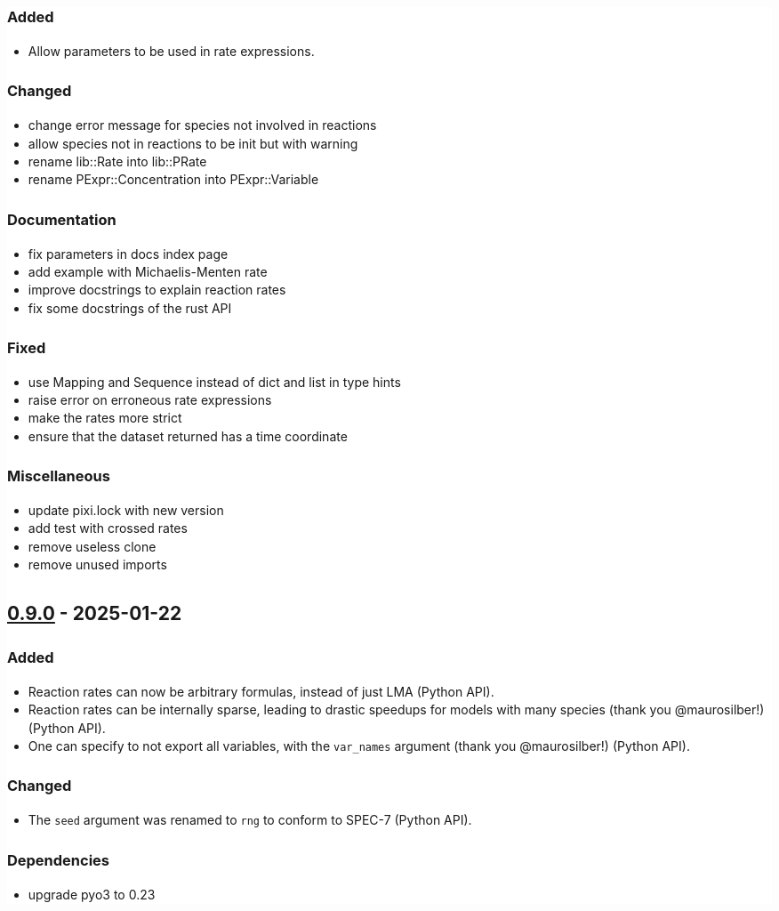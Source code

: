 ### Added

- Allow parameters to be used in rate expressions.

### Changed

- change error message for species not involved in reactions
- allow species not in reactions to be init but with warning
- rename lib::Rate into lib::PRate
- rename PExpr::Concentration into PExpr::Variable

### Documentation

- fix parameters in docs index page
- add example with Michaelis-Menten rate
- improve docstrings to explain reaction rates
- fix some docstrings of the rust API

### Fixed

- use Mapping and Sequence instead of dict and list in type hints
- raise error on erroneous rate expressions
- make the rates more strict
- ensure that the dataset returned has a time coordinate

### Miscellaneous

- update pixi.lock with new version
- add test with crossed rates
- remove useless clone
- remove unused imports

## [0.9.0](https://github.com/Armavica/rebop/compare/v0.8.3...v0.9.0) - 2025-01-22

### Added

- Reaction rates can now be arbitrary formulas, instead of just LMA (Python
  API).
- Reaction rates can be internally sparse, leading to drastic speedups for
  models with many species (thank you @maurosilber!) (Python API).
- One can specify to not export all variables, with the `var_names` argument
  (thank you @maurosilber!) (Python API).

### Changed

- The `seed` argument was renamed to `rng` to conform to SPEC-7 (Python API).

### Dependencies

- upgrade pyo3 to 0.23
